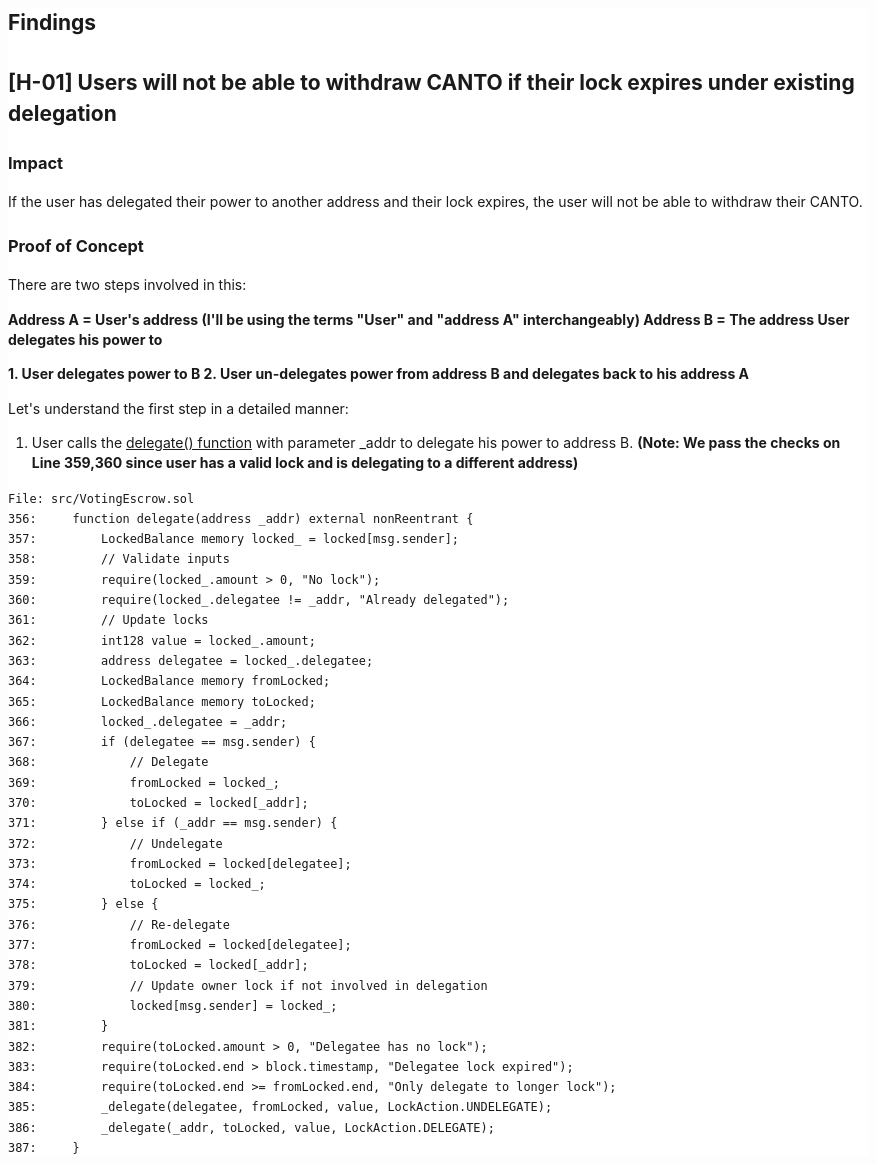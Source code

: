 ## Findings

## [H-01] Users will not be able to withdraw CANTO if their lock expires under existing delegation

### Impact
If the user has delegated their power to another address and their lock expires, the user will not be able to withdraw their CANTO.

### Proof of Concept

There are two steps involved in this:

**Address A = User's address (I'll be using the terms "User" and "address A" interchangeably)
Address B = The address User delegates his power to**

**1. User delegates power to B
2. User un-delegates power from address B and delegates back to his address A**

Let's understand the first step in a detailed manner:

1. User calls the [delegate() function](https://github.com/code-423n4/2023-08-verwa/blob/9a2e7be003bc1a77b3b87db31f3d5a1bcb48ed32/src/VotingEscrow.sol#L356) with parameter _addr to delegate his power to address B. **(Note: We pass the checks on Line 359,360 since user has a valid lock and is delegating to a different address)**

```solidity
File: src/VotingEscrow.sol
356:     function delegate(address _addr) external nonReentrant {
357:         LockedBalance memory locked_ = locked[msg.sender];
358:         // Validate inputs
359:         require(locked_.amount > 0, "No lock");
360:         require(locked_.delegatee != _addr, "Already delegated");
361:         // Update locks
362:         int128 value = locked_.amount;
363:         address delegatee = locked_.delegatee;
364:         LockedBalance memory fromLocked;
365:         LockedBalance memory toLocked;
366:         locked_.delegatee = _addr;
367:         if (delegatee == msg.sender) {
368:             // Delegate
369:             fromLocked = locked_;
370:             toLocked = locked[_addr];
371:         } else if (_addr == msg.sender) {
372:             // Undelegate
373:             fromLocked = locked[delegatee];
374:             toLocked = locked_;
375:         } else {
376:             // Re-delegate
377:             fromLocked = locked[delegatee];
378:             toLocked = locked[_addr];
379:             // Update owner lock if not involved in delegation
380:             locked[msg.sender] = locked_;
381:         }
382:         require(toLocked.amount > 0, "Delegatee has no lock");
383:         require(toLocked.end > block.timestamp, "Delegatee lock expired");
384:         require(toLocked.end >= fromLocked.end, "Only delegate to longer lock");
385:         _delegate(delegatee, fromLocked, value, LockAction.UNDELEGATE);
386:         _delegate(_addr, toLocked, value, LockAction.DELEGATE);
387:     }
```

